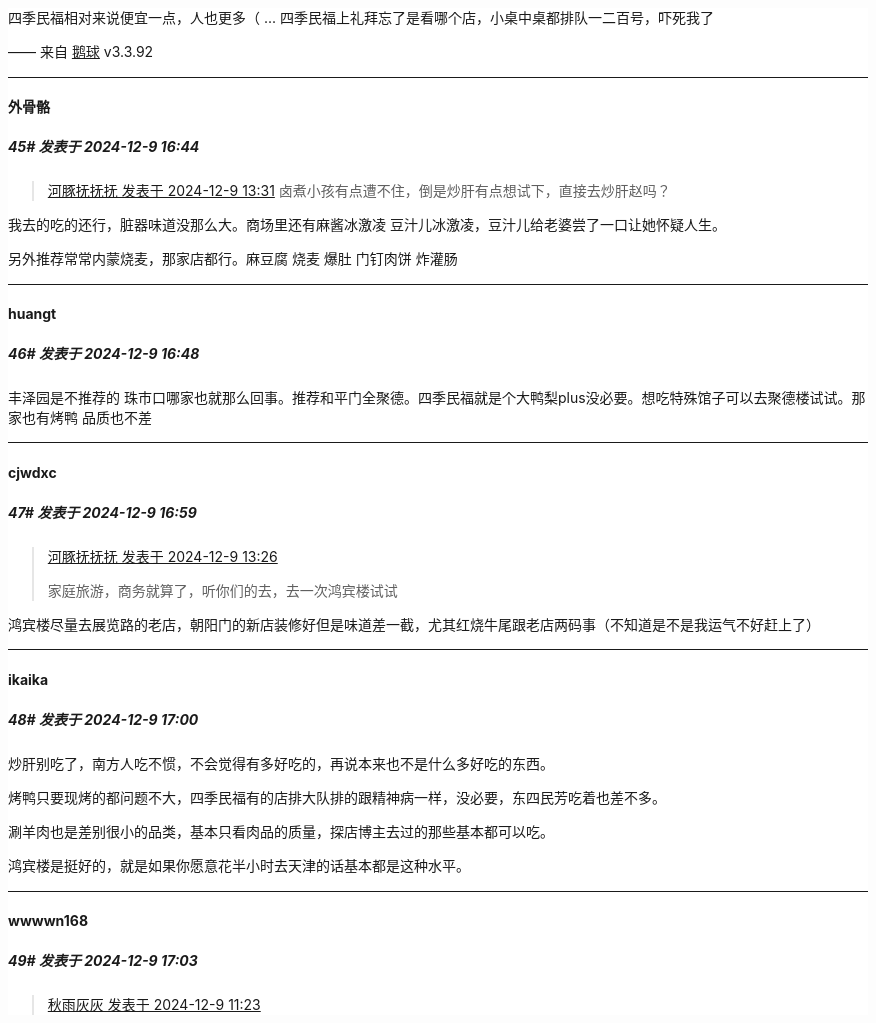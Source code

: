 四季民福相对来说便宜一点，人也更多（ ...</blockquote>
四季民福上礼拜忘了是看哪个店，小桌中桌都排队一二百号，吓死我了

—— 来自 [鹅球](https://www.pgyer.com/GcUxKd4w) v3.3.92


*****

####  外骨骼  
##### 45#       发表于 2024-12-9 16:44

<blockquote><a href="httphttps://bbs.saraba1st.com/2b/forum.php?mod=redirect&amp;goto=findpost&amp;pid=66880305&amp;ptid=2209843" target="_blank">河豚抚抚抚 发表于 2024-12-9 13:31</a>
卤煮小孩有点遭不住，倒是炒肝有点想试下，直接去炒肝赵吗？</blockquote>
我去的吃的还行，脏器味道没那么大。商场里还有麻酱冰激凌 豆汁儿冰激凌，豆汁儿给老婆尝了一口让她怀疑人生。

另外推荐常常内蒙烧麦，那家店都行。麻豆腐 烧麦 爆肚 门钉肉饼 炸灌肠 

*****

####  huangt  
##### 46#       发表于 2024-12-9 16:48

丰泽园是不推荐的 珠市口哪家也就那么回事。推荐和平门全聚德。四季民福就是个大鸭梨plus没必要。想吃特殊馆子可以去聚德楼试试。那家也有烤鸭 品质也不差


*****

####  cjwdxc  
##### 47#       发表于 2024-12-9 16:59

<blockquote><a href="httphttps://bbs.saraba1st.com/2b/forum.php?mod=redirect&amp;goto=findpost&amp;pid=66880264&amp;ptid=2209843" target="_blank">河豚抚抚抚 发表于 2024-12-9 13:26</a>

家庭旅游，商务就算了，听你们的去，去一次鸿宾楼试试</blockquote>
鸿宾楼尽量去展览路的老店，朝阳门的新店装修好但是味道差一截，尤其红烧牛尾跟老店两码事（不知道是不是我运气不好赶上了）


*****

####  ikaika  
##### 48#       发表于 2024-12-9 17:00

炒肝别吃了，南方人吃不惯，不会觉得有多好吃的，再说本来也不是什么多好吃的东西。

烤鸭只要现烤的都问题不大，四季民福有的店排大队排的跟精神病一样，没必要，东四民芳吃着也差不多。

涮羊肉也是差别很小的品类，基本只看肉品的质量，探店博主去过的那些基本都可以吃。

鸿宾楼是挺好的，就是如果你愿意花半小时去天津的话基本都是这种水平。

*****

####  wwwwn168  
##### 49#       发表于 2024-12-9 17:03

<blockquote><a href="httphttps://bbs.saraba1st.com/2b/forum.php?mod=redirect&amp;goto=findpost&amp;pid=66879220&amp;ptid=2209843" target="_blank">秋雨灰灰 发表于 2024-12-9 11:23</a>
